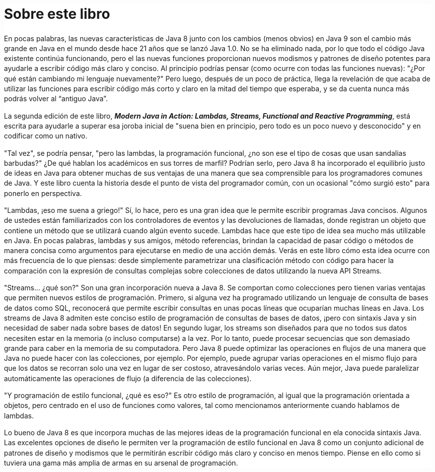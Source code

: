 # Sobre este libro
En pocas palabras, las nuevas características de Java 8 junto con los cambios (menos obvios) en Java 9 son el cambio más grande en Java en el mundo desde hace 21 años que se lanzó Java 1.0. No se ha eliminado nada, por lo que todo el código Java existente continúa funcionando, pero el las nuevas funciones proporcionan nuevos modismos y patrones de diseño potentes para ayudarle a escribir código más claro y conciso. Al principio podrías pensar (como ocurre con todas las funciones nuevas): "¿Por qué están cambiando mi lenguaje nuevamente?" Pero luego, después de un poco de práctica, llega la revelación de que acaba de utilizar las funciones para escribir código más corto y claro en la mitad del tiempo que esperaba, y se da cuenta nunca más podrás volver al “antiguo Java”.

La segunda edición de este libro, ***Modern Java in Action: Lambdas, Streams, Functional and Reactive Programming***, está escrita para ayudarle a superar esa joroba inicial de "suena bien en principio, pero todo es un poco nuevo y desconocido" y en codificar como un nativo.

"Tal vez", se podría pensar, "pero las lambdas, la programación funcional, ¿no son ese el tipo de cosas que usan sandalias barbudas?" ¿De qué hablan los académicos en sus torres de marfil? Podrían serlo, pero Java 8 ha incorporado el equilibrio justo de ideas en Java para obtener muchas de sus ventajas de una manera que sea comprensible para los programadores comunes de Java. Y este libro cuenta la historia desde el punto de vista del programador común, con un ocasional "cómo surgió esto" para ponerlo en perspectiva.

"Lambdas, ¡eso me suena a griego!" Sí, lo hace, pero es una gran idea que le permite escribir programas Java concisos. Algunos de ustedes están familiarizados con los controladores de eventos y las devoluciones de llamadas, donde registran un objeto que contiene un método que se utilizará cuando algún evento sucede. Lambdas hace que este tipo de idea sea mucho más utilizable en Java. En pocas palabras, lambdas y sus amigos, método referencias, brindan la capacidad de pasar código o métodos de manera concisa como argumentos para ejecutarse en medio de una acción demás. Verás en este libro cómo esta idea ocurre con más frecuencia de lo que piensas: desde simplemente parametrizar una clasificación método con código para hacer la comparación con la expresión de consultas complejas sobre colecciones de datos utilizando la nueva API Streams.

"Streams... ¿qué son?" Son una gran incorporación nueva a Java 8. Se comportan como colecciones pero tienen varias ventajas que permiten nuevos estilos de programación. Primero, si alguna vez ha programado utilizando un lenguaje de consulta de bases de datos como SQL, reconocerá que permite escribir consultas en unas pocas líneas que ocuparían muchas líneas en Java. Los streams de Java 8 admiten este conciso estilo de programación de consultas de bases de datos, ¡pero con sintaxis Java y sin necesidad de saber nada sobre bases de datos! En segundo lugar, los streams son diseñados para que no todos sus datos necesiten estar en la memoria (o incluso computarse) a la vez. Por lo tanto, puede procesar secuencias que son demasiado grande para caber en la memoria de su computadora. Pero Java 8 puede optimizar las operaciones en flujos de una manera que Java no puede hacer con las colecciones, por ejemplo. Por ejemplo, puede agrupar varias operaciones en el mismo flujo para que los datos se recorran solo una vez en lugar de ser costoso, atravesándolo varias veces. Aún mejor, Java puede paralelizar automáticamente las operaciones de flujo (a diferencia de las colecciones).

"Y programación de estilo funcional, ¿qué es eso?" Es otro estilo de programación, al igual que la programación orientada a objetos, pero centrado en el uso de funciones como valores, tal como mencionamos anteriormente cuando hablamos de lambdas.

Lo bueno de Java 8 es que incorpora muchas de las mejores ideas de la programación funcional en ela conocida sintaxis Java. Las excelentes opciones de diseño le permiten ver la programación de estilo funcional en Java 8 como un conjunto adicional de patrones de diseño y modismos que le permitirán escribir código más claro y conciso en menos tiempo. Piense en ello como si tuviera una gama más amplia de armas en su arsenal de programación.
